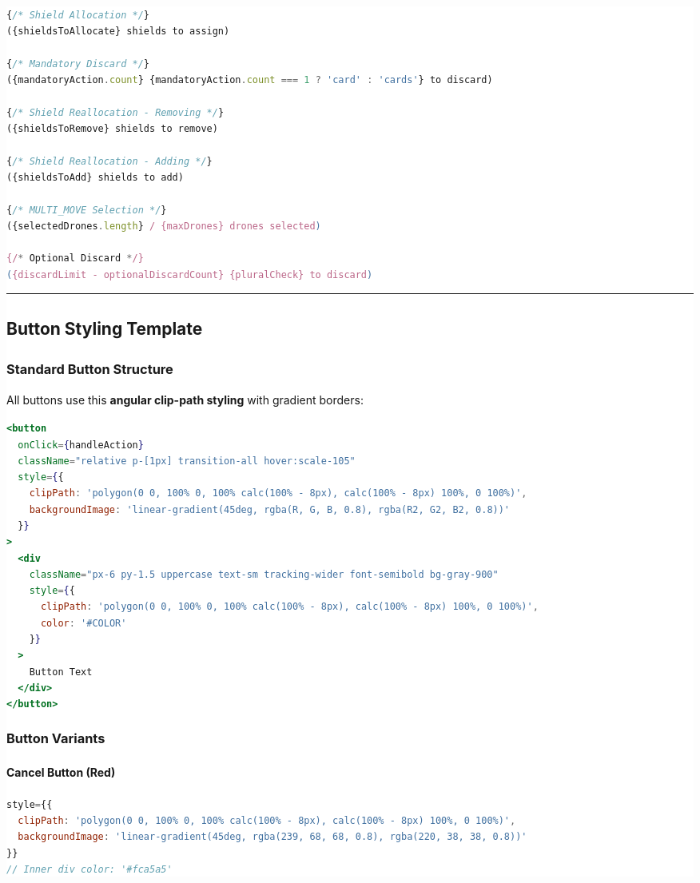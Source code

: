 ```jsx
{/* Shield Allocation */}
({shieldsToAllocate} shields to assign)

{/* Mandatory Discard */}
({mandatoryAction.count} {mandatoryAction.count === 1 ? 'card' : 'cards'} to discard)

{/* Shield Reallocation - Removing */}
({shieldsToRemove} shields to remove)

{/* Shield Reallocation - Adding */}
({shieldsToAdd} shields to add)

{/* MULTI_MOVE Selection */}
({selectedDrones.length} / {maxDrones} drones selected)

{/* Optional Discard */}
({discardLimit - optionalDiscardCount} {pluralCheck} to discard)
```

---

## Button Styling Template

### Standard Button Structure

All buttons use this **angular clip-path styling** with gradient borders:

```jsx
<button
  onClick={handleAction}
  className="relative p-[1px] transition-all hover:scale-105"
  style={{
    clipPath: 'polygon(0 0, 100% 0, 100% calc(100% - 8px), calc(100% - 8px) 100%, 0 100%)',
    backgroundImage: 'linear-gradient(45deg, rgba(R, G, B, 0.8), rgba(R2, G2, B2, 0.8))'
  }}
>
  <div
    className="px-6 py-1.5 uppercase text-sm tracking-wider font-semibold bg-gray-900"
    style={{
      clipPath: 'polygon(0 0, 100% 0, 100% calc(100% - 8px), calc(100% - 8px) 100%, 0 100%)',
      color: '#COLOR'
    }}
  >
    Button Text
  </div>
</button>
```

### Button Variants

#### Cancel Button (Red)
```jsx
style={{
  clipPath: 'polygon(0 0, 100% 0, 100% calc(100% - 8px), calc(100% - 8px) 100%, 0 100%)',
  backgroundImage: 'linear-gradient(45deg, rgba(239, 68, 68, 0.8), rgba(220, 38, 38, 0.8))'
}}
// Inner div color: '#fca5a5'
```
